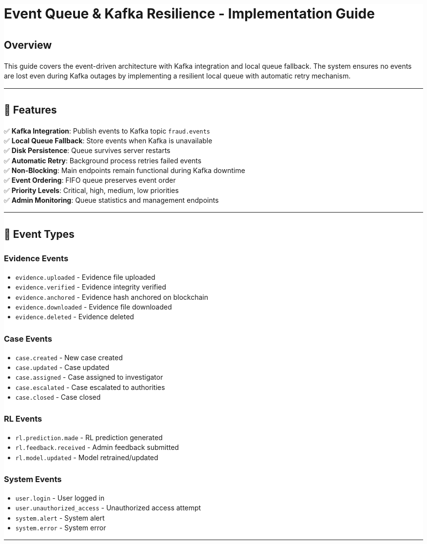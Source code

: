 # Event Queue & Kafka Resilience - Implementation Guide

## Overview

This guide covers the event-driven architecture with Kafka integration and local queue fallback. The system ensures no events are lost even during Kafka outages by implementing a resilient local queue with automatic retry mechanism.

---

## 🎯 Features

✅ **Kafka Integration**: Publish events to Kafka topic `fraud.events`  
✅ **Local Queue Fallback**: Store events when Kafka is unavailable  
✅ **Disk Persistence**: Queue survives server restarts  
✅ **Automatic Retry**: Background process retries failed events  
✅ **Non-Blocking**: Main endpoints remain functional during Kafka downtime  
✅ **Event Ordering**: FIFO queue preserves event order  
✅ **Priority Levels**: Critical, high, medium, low priorities  
✅ **Admin Monitoring**: Queue statistics and management endpoints  

---

## 📡 Event Types

### Evidence Events
- `evidence.uploaded` - Evidence file uploaded
- `evidence.verified` - Evidence integrity verified
- `evidence.anchored` - Evidence hash anchored on blockchain
- `evidence.downloaded` - Evidence file downloaded
- `evidence.deleted` - Evidence deleted

### Case Events
- `case.created` - New case created
- `case.updated` - Case updated
- `case.assigned` - Case assigned to investigator
- `case.escalated` - Case escalated to authorities
- `case.closed` - Case closed

### RL Events
- `rl.prediction.made` - RL prediction generated
- `rl.feedback.received` - Admin feedback submitted
- `rl.model.updated` - Model retrained/updated

### System Events
- `user.login` - User logged in
- `user.unauthorized_access` - Unauthorized access attempt
- `system.alert` - System alert
- `system.error` - System error

---